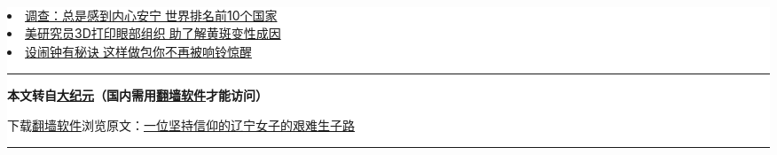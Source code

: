 <li><a href="https://github.com/19920513/djy/blob/master/gb/23/1/10/n13903681.md#1">调查：总是感到内心安宁 世界排名前10个国家</a></li>
<li><a href="https://github.com/19920513/djy/blob/master/gb/23/1/10/n13903984.md#1">美研究员3D打印眼部组织 助了解黄斑变性成因</a></li>
<li><a href="https://github.com/19920513/djy/blob/master/gb/23/1/6/n13900962.md#1">设闹钟有秘诀 这样做包你不再被响铃惊醒</a></li>
<hr>

<strong>本文转自<a href="https://www.epochtimes.com">大纪元</a>（国内需用<a href="https://github.com/19920513/www/blob/master/README.md#8">翻墙软件</a>才能访问）</strong><p>下载<a href="https://github.com/19920513/www/blob/master/README.md#8">翻墙软件</a>浏览原文：<a href="https://www.epochtimes.com/gb/17/8/6/n9502583.htm">一位坚持信仰的辽宁女子的艰难生子路</a></p><hr>
